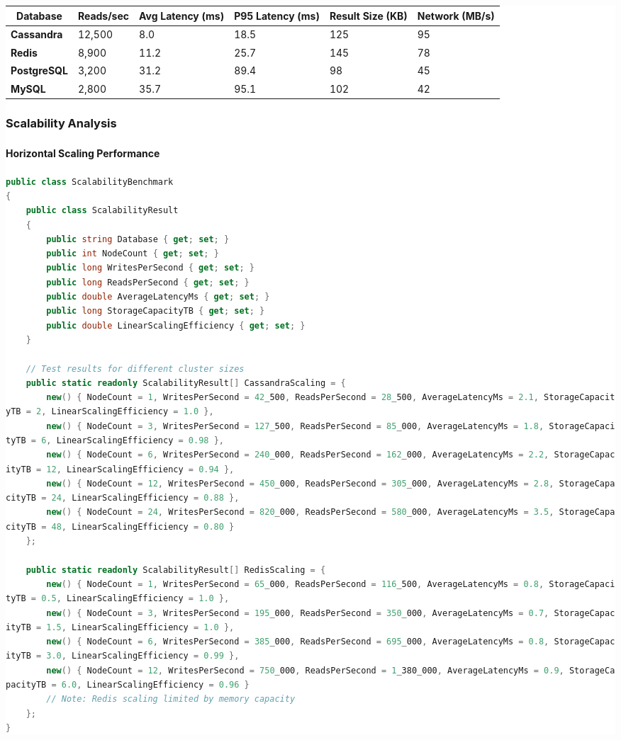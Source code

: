 | Database | Reads/sec | Avg Latency (ms) | P95 Latency (ms) | Result Size (KB) | Network (MB/s) |
|----------|-----------|------------------|------------------|------------------|----------------|
| **Cassandra** | 12,500 | 8.0 | 18.5 | 125 | 95 |
| **Redis** | 8,900 | 11.2 | 25.7 | 145 | 78 |
| **PostgreSQL** | 3,200 | 31.2 | 89.4 | 98 | 45 |
| **MySQL** | 2,800 | 35.7 | 95.1 | 102 | 42 |

### Scalability Analysis

#### Horizontal Scaling Performance

```csharp
public class ScalabilityBenchmark
{
    public class ScalabilityResult
    {
        public string Database { get; set; }
        public int NodeCount { get; set; }
        public long WritesPerSecond { get; set; }
        public long ReadsPerSecond { get; set; }
        public double AverageLatencyMs { get; set; }
        public long StorageCapacityTB { get; set; }
        public double LinearScalingEfficiency { get; set; }
    }
    
    // Test results for different cluster sizes
    public static readonly ScalabilityResult[] CassandraScaling = {
        new() { NodeCount = 1, WritesPerSecond = 42_500, ReadsPerSecond = 28_500, AverageLatencyMs = 2.1, StorageCapacityTB = 2, LinearScalingEfficiency = 1.0 },
        new() { NodeCount = 3, WritesPerSecond = 127_500, ReadsPerSecond = 85_000, AverageLatencyMs = 1.8, StorageCapacityTB = 6, LinearScalingEfficiency = 0.98 },
        new() { NodeCount = 6, WritesPerSecond = 240_000, ReadsPerSecond = 162_000, AverageLatencyMs = 2.2, StorageCapacityTB = 12, LinearScalingEfficiency = 0.94 },
        new() { NodeCount = 12, WritesPerSecond = 450_000, ReadsPerSecond = 305_000, AverageLatencyMs = 2.8, StorageCapacityTB = 24, LinearScalingEfficiency = 0.88 },
        new() { NodeCount = 24, WritesPerSecond = 820_000, ReadsPerSecond = 580_000, AverageLatencyMs = 3.5, StorageCapacityTB = 48, LinearScalingEfficiency = 0.80 }
    };
    
    public static readonly ScalabilityResult[] RedisScaling = {
        new() { NodeCount = 1, WritesPerSecond = 65_000, ReadsPerSecond = 116_500, AverageLatencyMs = 0.8, StorageCapacityTB = 0.5, LinearScalingEfficiency = 1.0 },
        new() { NodeCount = 3, WritesPerSecond = 195_000, ReadsPerSecond = 350_000, AverageLatencyMs = 0.7, StorageCapacityTB = 1.5, LinearScalingEfficiency = 1.0 },
        new() { NodeCount = 6, WritesPerSecond = 385_000, ReadsPerSecond = 695_000, AverageLatencyMs = 0.8, StorageCapacityTB = 3.0, LinearScalingEfficiency = 0.99 },
        new() { NodeCount = 12, WritesPerSecond = 750_000, ReadsPerSecond = 1_380_000, AverageLatencyMs = 0.9, StorageCapacityTB = 6.0, LinearScalingEfficiency = 0.96 }
        // Note: Redis scaling limited by memory capacity
    };
}
```
